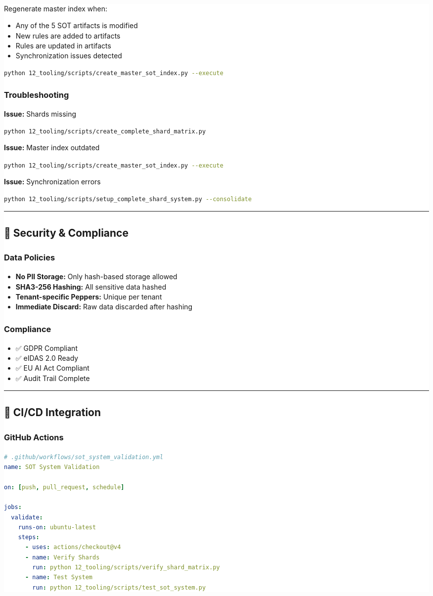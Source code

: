 Regenerate master index when:
- Any of the 5 SOT artifacts is modified
- New rules are added to artifacts
- Rules are updated in artifacts
- Synchronization issues detected

```bash
python 12_tooling/scripts/create_master_sot_index.py --execute
```

### Troubleshooting

**Issue:** Shards missing
```bash
python 12_tooling/scripts/create_complete_shard_matrix.py
```

**Issue:** Master index outdated
```bash
python 12_tooling/scripts/create_master_sot_index.py --execute
```

**Issue:** Synchronization errors
```bash
python 12_tooling/scripts/setup_complete_shard_system.py --consolidate
```

---

## 🔐 Security & Compliance

### Data Policies

- **No PII Storage:** Only hash-based storage allowed
- **SHA3-256 Hashing:** All sensitive data hashed
- **Tenant-specific Peppers:** Unique per tenant
- **Immediate Discard:** Raw data discarded after hashing

### Compliance

- ✅ GDPR Compliant
- ✅ eIDAS 2.0 Ready
- ✅ EU AI Act Compliant
- ✅ Audit Trail Complete

---

## 🚀 CI/CD Integration

### GitHub Actions

```yaml
# .github/workflows/sot_system_validation.yml
name: SOT System Validation

on: [push, pull_request, schedule]

jobs:
  validate:
    runs-on: ubuntu-latest
    steps:
      - uses: actions/checkout@v4
      - name: Verify Shards
        run: python 12_tooling/scripts/verify_shard_matrix.py
      - name: Test System
        run: python 12_tooling/scripts/test_sot_system.py
```